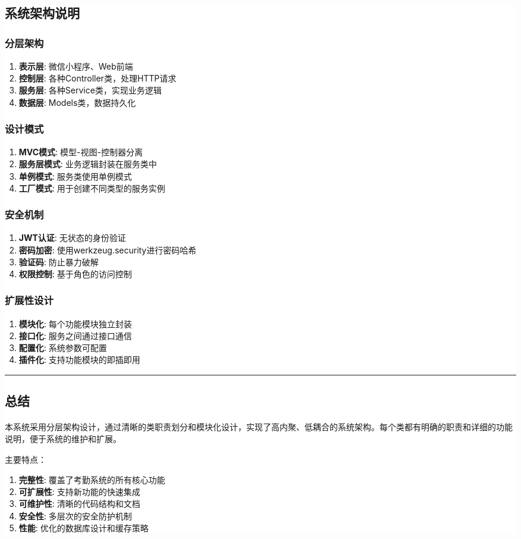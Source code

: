 ## 系统架构说明

### 分层架构
1. **表示层**: 微信小程序、Web前端
2. **控制层**: 各种Controller类，处理HTTP请求
3. **服务层**: 各种Service类，实现业务逻辑
4. **数据层**: Models类，数据持久化

### 设计模式
1. **MVC模式**: 模型-视图-控制器分离
2. **服务层模式**: 业务逻辑封装在服务类中
3. **单例模式**: 服务类使用单例模式
4. **工厂模式**: 用于创建不同类型的服务实例

### 安全机制
1. **JWT认证**: 无状态的身份验证
2. **密码加密**: 使用werkzeug.security进行密码哈希
3. **验证码**: 防止暴力破解
4. **权限控制**: 基于角色的访问控制

### 扩展性设计
1. **模块化**: 每个功能模块独立封装
2. **接口化**: 服务之间通过接口通信
3. **配置化**: 系统参数可配置
4. **插件化**: 支持功能模块的即插即用

---

## 总结

本系统采用分层架构设计，通过清晰的类职责划分和模块化设计，实现了高内聚、低耦合的系统架构。每个类都有明确的职责和详细的功能说明，便于系统的维护和扩展。

主要特点：
1. **完整性**: 覆盖了考勤系统的所有核心功能
2. **可扩展性**: 支持新功能的快速集成
3. **可维护性**: 清晰的代码结构和文档
4. **安全性**: 多层次的安全防护机制
5. **性能**: 优化的数据库设计和缓存策略 
